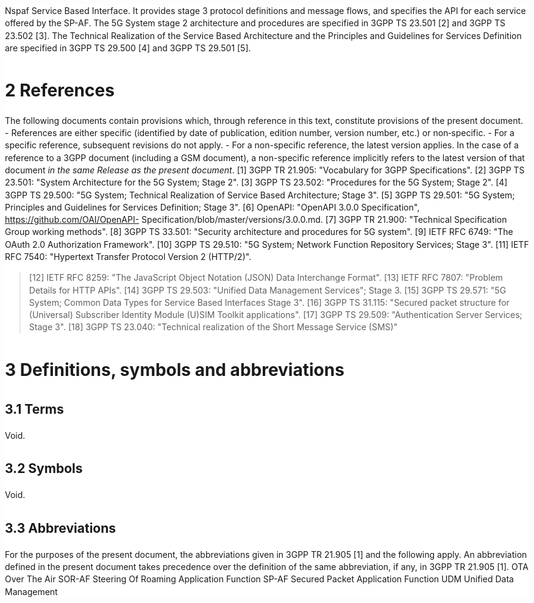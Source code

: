 Nspaf Service Based Interface. It provides stage 3 protocol definitions and
message flows, and specifies the API for each service offered by the SP-AF.
The 5G System stage 2 architecture and procedures are specified in 3GPP TS
23.501 [2] and 3GPP TS 23.502 [3].
The Technical Realization of the Service Based Architecture and the Principles
and Guidelines for Services Definition are specified in 3GPP TS 29.500 [4] and
3GPP TS 29.501 [5].
# 2 References
The following documents contain provisions which, through reference in this
text, constitute provisions of the present document.
\- References are either specific (identified by date of publication, edition
number, version number, etc.) or non‑specific.
\- For a specific reference, subsequent revisions do not apply.
\- For a non-specific reference, the latest version applies. In the case of a
reference to a 3GPP document (including a GSM document), a non-specific
reference implicitly refers to the latest version of that document _in the
same Release as the present document_.
[1] 3GPP TR 21.905: \"Vocabulary for 3GPP Specifications\".
[2] 3GPP TS 23.501: \"System Architecture for the 5G System; Stage 2\".
[3] 3GPP TS 23.502: \"Procedures for the 5G System; Stage 2\".
[4] 3GPP TS 29.500: \"5G System; Technical Realization of Service Based
Architecture; Stage 3\".
[5] 3GPP TS 29.501: \"5G System; Principles and Guidelines for Services
Definition; Stage 3\".
[6] OpenAPI: \"OpenAPI 3.0.0 Specification\", https://github.com/OAI/OpenAPI-
Specification/blob/master/versions/3.0.0.md.
[7] 3GPP TR 21.900: \"Technical Specification Group working methods\".
[8] 3GPP TS 33.501: \"Security architecture and procedures for 5G system\".
[9] IETF RFC 6749: \"The OAuth 2.0 Authorization Framework\".
[10] 3GPP TS 29.510: \"5G System; Network Function Repository Services; Stage
3\".
[11] IETF RFC 7540: \"Hypertext Transfer Protocol Version 2 (HTTP/2)\".
> [12] IETF RFC 8259: \"The JavaScript Object Notation (JSON) Data Interchange
> Format\".
[13] IETF RFC 7807: \"Problem Details for HTTP APIs\".
[14] 3GPP TS 29.503: \"Unified Data Management Services\"; Stage 3.
[15] 3GPP TS 29.571: \"5G System; Common Data Types for Service Based
Interfaces Stage 3\".
[16] 3GPP TS 31.115: \"Secured packet structure for (Universal) Subscriber
Identity Module (U)SIM Toolkit applications\".
[17] 3GPP TS 29.509: \"Authentication Server Services; Stage 3\".
[18] 3GPP TS 23.040: \"Technical realization of the Short Message Service
(SMS)\"
# 3 Definitions, symbols and abbreviations
## 3.1 Terms
Void.
## 3.2 Symbols
Void.
## 3.3 Abbreviations
For the purposes of the present document, the abbreviations given in 3GPP TR
21.905 [1] and the following apply. An abbreviation defined in the present
document takes precedence over the definition of the same abbreviation, if
any, in 3GPP TR 21.905 [1].
OTA Over The Air
SOR-AF Steering Of Roaming Application Function
SP-AF Secured Packet Application Function
UDM Unified Data Management